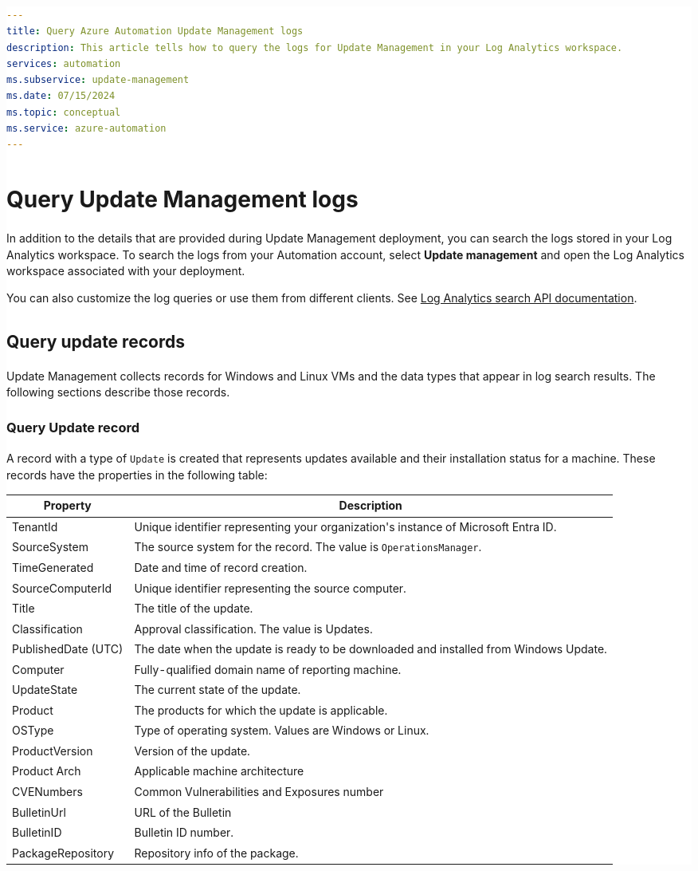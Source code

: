 ```yaml
---
title: Query Azure Automation Update Management logs
description: This article tells how to query the logs for Update Management in your Log Analytics workspace.
services: automation
ms.subservice: update-management
ms.date: 07/15/2024
ms.topic: conceptual
ms.service: azure-automation
---
```


# Query Update Management logs

In addition to the details that are provided during Update Management deployment, you can search the logs stored in your Log Analytics workspace. To search the logs from your Automation account, select **Update management** and open the Log Analytics workspace associated with your deployment.

You can also customize the log queries or use them from different clients. See [Log Analytics search API documentation](/rest/api/loganalytics/).

## Query update records

Update Management collects records for Windows and Linux VMs and the data types that appear in log search results. The following sections describe those records.


### Query Update record

A record with a type of `Update` is created that represents updates available and their installation status for a machine. These records have the properties in the following table:

| Property | Description |
|----------|-------------|
| TenantId| Unique identifier representing your organization's instance of Microsoft Entra ID.  |
| SourceSystem | The source system for the record. The value is `OperationsManager`. |
| TimeGenerated | Date and time of record creation. |
| SourceComputerId | Unique identifier representing the source computer. |
| Title | The title of the update. |
| Classification | Approval classification. The value is Updates. |
| PublishedDate (UTC) | The date when the update is ready to be downloaded and installed from Windows Update.  |
| Computer | Fully-qualified domain name of reporting machine. |
| UpdateState | The current state of the update. |
| Product | The products for which the update is applicable. |
| OSType |Type of operating system. Values are Windows or Linux. |
| ProductVersion| Version of the update. |
| Product Arch| Applicable machine architecture |
| CVENumbers| Common Vulnerabilities and Exposures number |
| BulletinUrl | URL of the Bulletin|
| BulletinID | Bulletin ID number. |
| PackageRepository | Repository info of the package.|